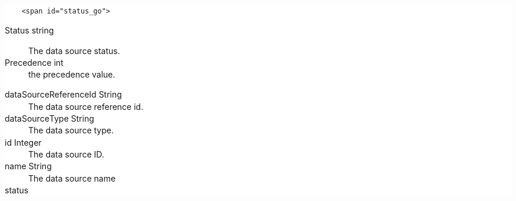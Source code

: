         <span id="status_go">
<a data-swiftype-name="resource-property" data-swiftype-type="text" href="#status_go" style="color: inherit; text-decoration: inherit;">Status</a>
</span>
        <span class="property-indicator"></span>
        <span class="property-type">string</span>
    </dt>
    <dd>The data source status.</dd><dt class="property-optional"
            title="Optional">
        <span id="precedence_go">
<a data-swiftype-name="resource-property" data-swiftype-type="text" href="#precedence_go" style="color: inherit; text-decoration: inherit;">Precedence</a>
</span>
        <span class="property-indicator"></span>
        <span class="property-type">int</span>
    </dt>
    <dd>the precedence value.</dd></dl>
</pulumi-choosable>
</div>

<div>
<pulumi-choosable type="language" values="java">
<dl class="resources-properties"><dt class="property-required"
            title="Required">
        <span id="datasourcereferenceid_java">
<a data-swiftype-name="resource-property" data-swiftype-type="text" href="#datasourcereferenceid_java" style="color: inherit; text-decoration: inherit;">data<wbr>Source<wbr>Reference<wbr>Id</a>
</span>
        <span class="property-indicator"></span>
        <span class="property-type">String</span>
    </dt>
    <dd>The data source reference id.</dd><dt class="property-required"
            title="Required">
        <span id="datasourcetype_java">
<a data-swiftype-name="resource-property" data-swiftype-type="text" href="#datasourcetype_java" style="color: inherit; text-decoration: inherit;">data<wbr>Source<wbr>Type</a>
</span>
        <span class="property-indicator"></span>
        <span class="property-type">String</span>
    </dt>
    <dd>The data source type.</dd><dt class="property-required"
            title="Required">
        <span id="id_java">
<a data-swiftype-name="resource-property" data-swiftype-type="text" href="#id_java" style="color: inherit; text-decoration: inherit;">id</a>
</span>
        <span class="property-indicator"></span>
        <span class="property-type">Integer</span>
    </dt>
    <dd>The data source ID.</dd><dt class="property-required"
            title="Required">
        <span id="name_java">
<a data-swiftype-name="resource-property" data-swiftype-type="text" href="#name_java" style="color: inherit; text-decoration: inherit;">name</a>
</span>
        <span class="property-indicator"></span>
        <span class="property-type">String</span>
    </dt>
    <dd>The data source name</dd><dt class="property-required"
            title="Required">
        <span id="status_java">
<a data-swiftype-name="resource-property" data-swiftype-type="text" href="#status_java" style="color: inherit; text-decoration: inherit;">status</a>
</span>